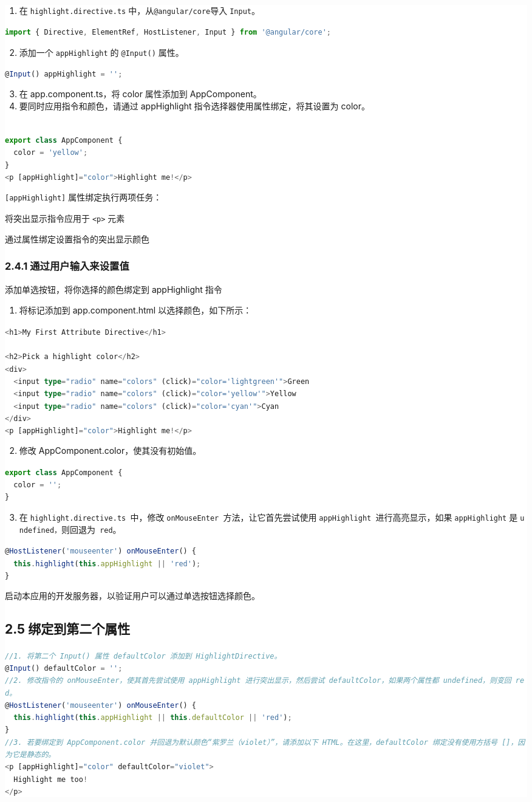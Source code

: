 1. 在 `highlight.directive.ts` 中，从` @angular/core `导入 `Input`。
```ts
import { Directive, ElementRef, HostListener, Input } from '@angular/core';
```
2. 添加一个 `appHighlight` 的 `@Input()` 属性。

```ts
@Input() appHighlight = '';
```
3. 在 app.component.ts，将 color 属性添加到 AppComponent。
4. 要同时应用指令和颜色，请通过 appHighlight 指令选择器使用属性绑定，将其设置为 color。
```ts

export class AppComponent {
  color = 'yellow';
}
<p [appHighlight]="color">Highlight me!</p>
```

`[appHighlight]` 属性绑定执行两项任务：

将突出显示指令应用于 `<p>` 元素

通过属性绑定设置指令的突出显示颜色
### 2.4.1 通过用户输入来设置值
添加单选按钮，将你选择的颜色绑定到 appHighlight 指令

1. 将标记添加到 app.component.html 以选择颜色，如下所示：
```ts
<h1>My First Attribute Directive</h1>

<h2>Pick a highlight color</h2>
<div>
  <input type="radio" name="colors" (click)="color='lightgreen'">Green
  <input type="radio" name="colors" (click)="color='yellow'">Yellow
  <input type="radio" name="colors" (click)="color='cyan'">Cyan
</div>
<p [appHighlight]="color">Highlight me!</p>
```
2. 修改 AppComponent.color，使其没有初始值。
```ts
export class AppComponent {
  color = '';
}
```
3. 在 `highlight.directive.ts `中，修改 `onMouseEnter `方法，让它首先尝试使用 `appHighlight `进行高亮显示，如果 `appHighlight` 是 `undefined，`则回退为` red`。

```ts
@HostListener('mouseenter') onMouseEnter() {
  this.highlight(this.appHighlight || 'red');
}
```
启动本应用的开发服务器，以验证用户可以通过单选按钮选择颜色。
## 2.5 绑定到第二个属性
```ts
//1. 将第二个 Input() 属性 defaultColor 添加到 HighlightDirective。
@Input() defaultColor = '';
//2. 修改指令的 onMouseEnter，使其首先尝试使用 appHighlight 进行突出显示，然后尝试 defaultColor，如果两个属性都 undefined，则变回 red。
@HostListener('mouseenter') onMouseEnter() {
  this.highlight(this.appHighlight || this.defaultColor || 'red');
}
//3. 若要绑定到 AppComponent.color 并回退为默认颜色“紫罗兰（violet）”，请添加以下 HTML。在这里，defaultColor 绑定没有使用方括号 []，因为它是静态的。
<p [appHighlight]="color" defaultColor="violet">
  Highlight me too!
</p>
```